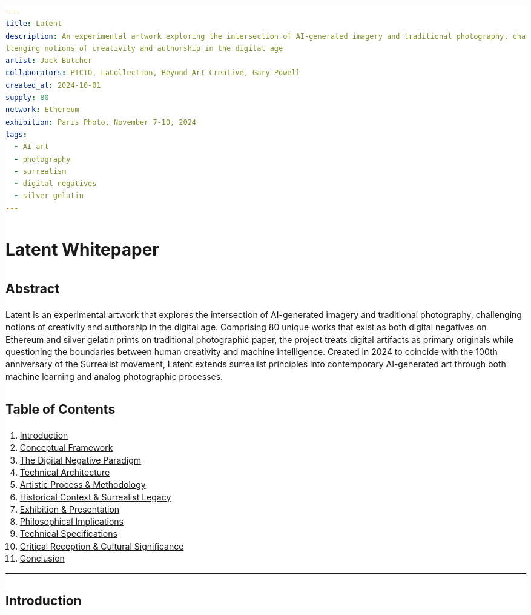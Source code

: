 ```yaml
---
title: Latent
description: An experimental artwork exploring the intersection of AI-generated imagery and traditional photography, challenging notions of creativity and authorship in the digital age
artist: Jack Butcher
collaborators: PICTO, LaCollection, Beyond Art Creative, Gary Powell
created_at: 2024-10-01
supply: 80
network: Ethereum
exhibition: Paris Photo, November 7-10, 2024
tags:
  - AI art
  - photography
  - surrealism
  - digital negatives
  - silver gelatin
---
```


# Latent Whitepaper

## Abstract

Latent is an experimental artwork that explores the intersection of AI-generated imagery and traditional photography, challenging notions of creativity and authorship in the digital age. Comprising 80 unique works that exist as both digital negatives on Ethereum and silver gelatin prints on traditional photographic paper, the project treats digital artifacts as primary originals while questioning the boundaries between human creativity and machine intelligence. Created in 2024 to coincide with the 100th anniversary of the Surrealist movement, Latent extends surrealist principles into contemporary AI-generated art through both machine learning and analog photographic processes.

## Table of Contents

1. [Introduction](#introduction)
2. [Conceptual Framework](#conceptual-framework)
3. [The Digital Negative Paradigm](#the-digital-negative-paradigm)
4. [Technical Architecture](#technical-architecture)
5. [Artistic Process & Methodology](#artistic-process--methodology)
6. [Historical Context & Surrealist Legacy](#historical-context--surrealist-legacy)
7. [Exhibition & Presentation](#exhibition--presentation)
8. [Philosophical Implications](#philosophical-implications)
9. [Technical Specifications](#technical-specifications)
10. [Critical Reception & Cultural Significance](#critical-reception--cultural-significance)
11. [Conclusion](#conclusion)

---

## Introduction
